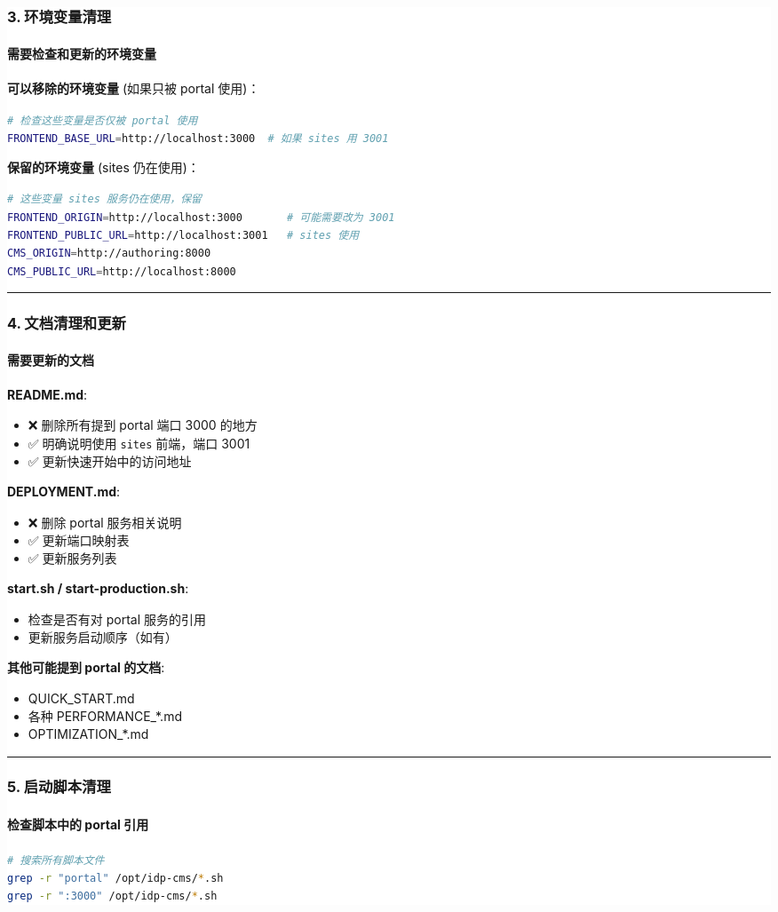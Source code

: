 ### 3. 环境变量清理

#### 需要检查和更新的环境变量

**可以移除的环境变量** (如果只被 portal 使用)：

```bash
# 检查这些变量是否仅被 portal 使用
FRONTEND_BASE_URL=http://localhost:3000  # 如果 sites 用 3001
```

**保留的环境变量** (sites 仍在使用)：

```bash
# 这些变量 sites 服务仍在使用，保留
FRONTEND_ORIGIN=http://localhost:3000       # 可能需要改为 3001
FRONTEND_PUBLIC_URL=http://localhost:3001   # sites 使用
CMS_ORIGIN=http://authoring:8000
CMS_PUBLIC_URL=http://localhost:8000
```

---

### 4. 文档清理和更新

#### 需要更新的文档

**README.md**:
- ❌ 删除所有提到 portal 端口 3000 的地方
- ✅ 明确说明使用 `sites` 前端，端口 3001
- ✅ 更新快速开始中的访问地址

**DEPLOYMENT.md**:
- ❌ 删除 portal 服务相关说明
- ✅ 更新端口映射表
- ✅ 更新服务列表

**start.sh / start-production.sh**:
- 检查是否有对 portal 服务的引用
- 更新服务启动顺序（如有）

**其他可能提到 portal 的文档**:
- QUICK_START.md
- 各种 PERFORMANCE_*.md
- OPTIMIZATION_*.md

---

### 5. 启动脚本清理

#### 检查脚本中的 portal 引用

```bash
# 搜索所有脚本文件
grep -r "portal" /opt/idp-cms/*.sh
grep -r ":3000" /opt/idp-cms/*.sh
```
